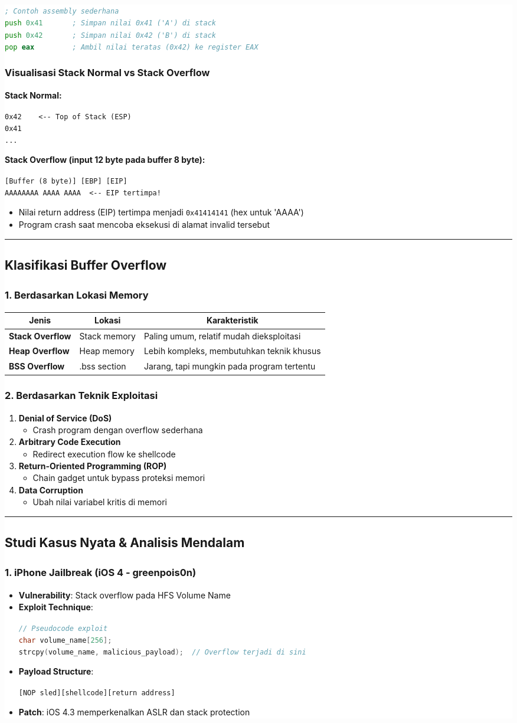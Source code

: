 ```asm
; Contoh assembly sederhana
push 0x41       ; Simpan nilai 0x41 ('A') di stack
push 0x42       ; Simpan nilai 0x42 ('B') di stack
pop eax         ; Ambil nilai teratas (0x42) ke register EAX
```

### **Visualisasi Stack Normal vs Stack Overflow**
**Stack Normal:**
```
0x42    <-- Top of Stack (ESP)
0x41
...
```

**Stack Overflow (input 12 byte pada buffer 8 byte):**
```
[Buffer (8 byte)] [EBP] [EIP]
AAAAAAAA AAAA AAAA  <-- EIP tertimpa!
```
- Nilai return address (EIP) tertimpa menjadi `0x41414141` (hex untuk 'AAAA')
- Program crash saat mencoba eksekusi di alamat invalid tersebut

---

## **Klasifikasi Buffer Overflow**

### **1. Berdasarkan Lokasi Memory**
| Jenis | Lokasi | Karakteristik |
|-------|--------|---------------|
| **Stack Overflow** | Stack memory | Paling umum, relatif mudah dieksploitasi |
| **Heap Overflow** | Heap memory | Lebih kompleks, membutuhkan teknik khusus |
| **BSS Overflow** | .bss section | Jarang, tapi mungkin pada program tertentu |

### **2. Berdasarkan Teknik Exploitasi**
1. **Denial of Service (DoS)**
   - Crash program dengan overflow sederhana
2. **Arbitrary Code Execution**
   - Redirect execution flow ke shellcode
3. **Return-Oriented Programming (ROP)**
   - Chain gadget untuk bypass proteksi memori
4. **Data Corruption**
   - Ubah nilai variabel kritis di memori

---

## **Studi Kasus Nyata & Analisis Mendalam**

### **1. iPhone Jailbreak (iOS 4 - greenpois0n)**
- **Vulnerability**: Stack overflow pada HFS Volume Name
- **Exploit Technique**:
  ```c
  // Pseudocode exploit
  char volume_name[256];
  strcpy(volume_name, malicious_payload);  // Overflow terjadi di sini
  ```
- **Payload Structure**:
  ```
  [NOP sled][shellcode][return address]
  ```
- **Patch**: iOS 4.3 memperkenalkan ASLR dan stack protection
